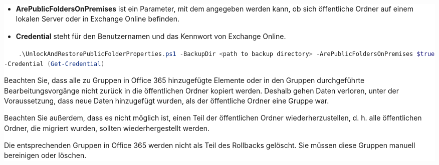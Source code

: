   - **ArePublicFoldersOnPremises** ist ein Parameter, mit dem angegeben werden kann, ob sich öffentliche Ordner auf einem lokalen Server oder in Exchange Online befinden.

  - **Credential** steht für den Benutzernamen und das Kennwort von Exchange Online.



```powershell
    .\UnlockAndRestorePublicFolderProperties.ps1 -BackupDir <path to backup directory> -ArePublicFoldersOnPremises $true -Credential (Get-Credential)
```

Beachten Sie, dass alle zu Gruppen in Office 365 hinzugefügte Elemente oder in den Gruppen durchgeführte Bearbeitungsvorgänge nicht zurück in die öffentlichen Ordner kopiert werden. Deshalb gehen Daten verloren, unter der Voraussetzung, dass neue Daten hinzugefügt wurden, als der öffentliche Ordner eine Gruppe war.

Beachten Sie außerdem, dass es nicht möglich ist, einen Teil der öffentlichen Ordner wiederherzustellen, d. h. alle öffentlichen Ordner, die migriert wurden, sollten wiederhergestellt werden.

Die entsprechenden Gruppen in Office 365 werden nicht als Teil des Rollbacks gelöscht. Sie müssen diese Gruppen manuell bereinigen oder löschen.

